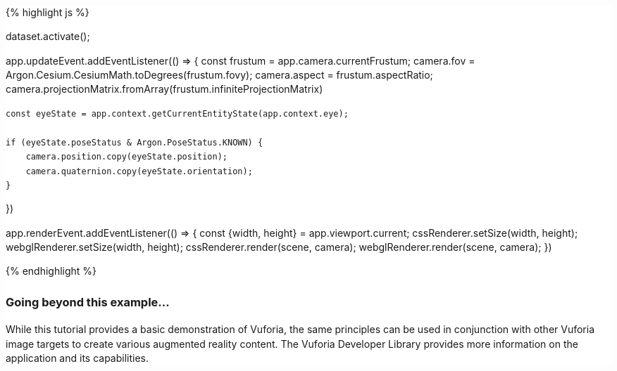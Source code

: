 {% highlight js %}

dataset.activate();

app.updateEvent.addEventListener(() => {
    const frustum = app.camera.currentFrustum;
    camera.fov = Argon.Cesium.CesiumMath.toDegrees(frustum.fovy);
    camera.aspect = frustum.aspectRatio;
    camera.projectionMatrix.fromArray(frustum.infiniteProjectionMatrix)

    const eyeState = app.context.getCurrentEntityState(app.context.eye);

    if (eyeState.poseStatus & Argon.PoseStatus.KNOWN) {
        camera.position.copy(eyeState.position);
        camera.quaternion.copy(eyeState.orientation);
    }
})

app.renderEvent.addEventListener(() => {
    const {width, height} = app.viewport.current;
    cssRenderer.setSize(width, height);
    webglRenderer.setSize(width, height);
    cssRenderer.render(scene, camera);
    webglRenderer.render(scene, camera);
})

{% endhighlight %}

### Going beyond this example…

While this tutorial provides a basic demonstration of Vuforia, the same principles can be used in conjunction with other Vuforia image targets to create various augmented reality content. The Vuforia Developer Library provides more information on the application and its capabilities.

